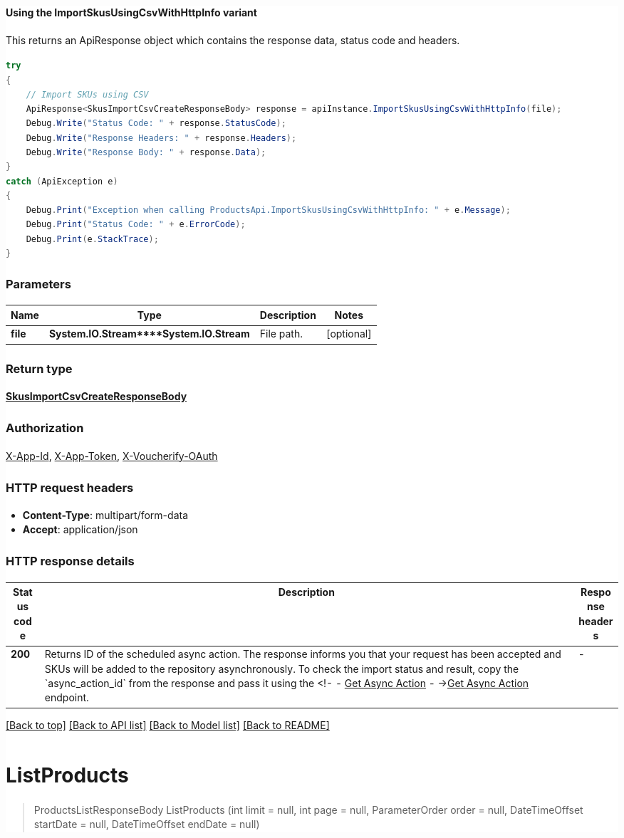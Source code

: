 #### Using the ImportSkusUsingCsvWithHttpInfo variant
This returns an ApiResponse object which contains the response data, status code and headers.

```csharp
try
{
    // Import SKUs using CSV
    ApiResponse<SkusImportCsvCreateResponseBody> response = apiInstance.ImportSkusUsingCsvWithHttpInfo(file);
    Debug.Write("Status Code: " + response.StatusCode);
    Debug.Write("Response Headers: " + response.Headers);
    Debug.Write("Response Body: " + response.Data);
}
catch (ApiException e)
{
    Debug.Print("Exception when calling ProductsApi.ImportSkusUsingCsvWithHttpInfo: " + e.Message);
    Debug.Print("Status Code: " + e.ErrorCode);
    Debug.Print(e.StackTrace);
}
```

### Parameters

| Name | Type | Description | Notes |
|------|------|-------------|-------|
| **file** | **System.IO.Stream****System.IO.Stream** | File path. | [optional]  |

### Return type

[**SkusImportCsvCreateResponseBody**](SkusImportCsvCreateResponseBody.md)

### Authorization

[X-App-Id](../README.md#X-App-Id), [X-App-Token](../README.md#X-App-Token), [X-Voucherify-OAuth](../README.md#X-Voucherify-OAuth)

### HTTP request headers

 - **Content-Type**: multipart/form-data
 - **Accept**: application/json


### HTTP response details
| Status code | Description | Response headers |
|-------------|-------------|------------------|
| **200** | Returns ID of the scheduled async action. The response informs you that your request has been accepted and SKUs will be added to the repository asynchronously. To check the import status and result, copy the &#x60;async_action_id&#x60; from the response and pass it using the &lt;!- - [Get Async Action](OpenAPI.json/paths/~1async-actions~1{asyncActionId}/get) - -&gt;[Get Async Action](ref:get-async-action) endpoint. |  -  |

[[Back to top]](#) [[Back to API list]](../../README.md#documentation-for-api-endpoints) [[Back to Model list]](../../README.md#documentation-for-models) [[Back to README]](../../README.md)

<a id="listproducts"></a>
# **ListProducts**
> ProductsListResponseBody ListProducts (int limit = null, int page = null, ParameterOrder order = null, DateTimeOffset startDate = null, DateTimeOffset endDate = null)
